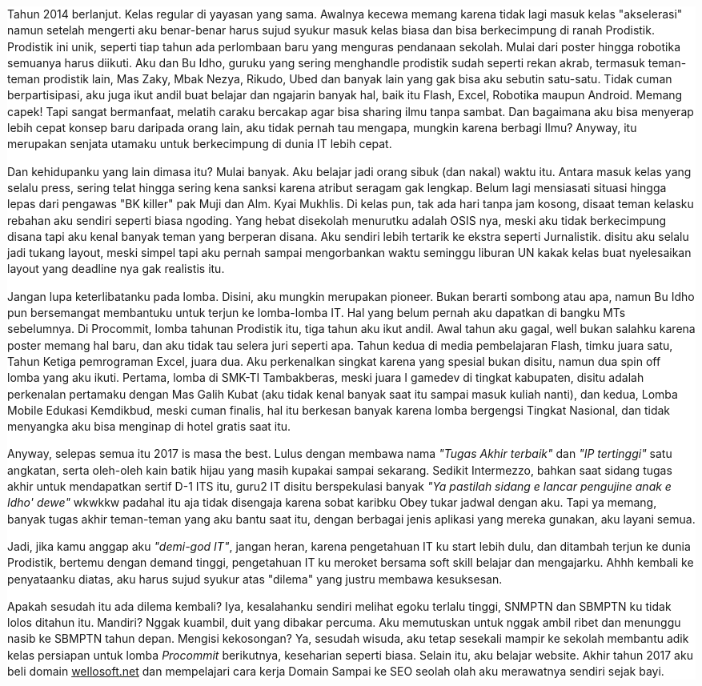 Tahun 2014 berlanjut. Kelas regular di yayasan yang sama. Awalnya kecewa memang karena tidak lagi masuk kelas "akselerasi" namun setelah mengerti aku benar-benar harus sujud syukur masuk kelas biasa dan bisa berkecimpung di ranah Prodistik. Prodistik ini unik, seperti tiap tahun ada perlombaan baru yang menguras pendanaan sekolah. Mulai dari poster hingga robotika semuanya harus diikuti. Aku dan Bu Idho, guruku yang sering menghandle prodistik sudah seperti rekan akrab, termasuk teman-teman prodistik lain, Mas Zaky, Mbak Nezya, Rikudo, Ubed dan banyak lain yang gak bisa aku sebutin satu-satu. Tidak cuman berpartisipasi, aku juga ikut andil buat belajar dan ngajarin banyak hal, baik itu Flash, Excel, Robotika maupun Android. Memang capek! Tapi sangat bermanfaat, melatih caraku bercakap agar bisa sharing ilmu tanpa sambat. Dan bagaimana aku bisa menyerap lebih cepat konsep baru daripada orang lain, aku tidak pernah tau mengapa, mungkin karena berbagi Ilmu? Anyway, itu merupakan senjata utamaku untuk berkecimpung di dunia IT lebih cepat.

Dan kehidupanku yang lain dimasa itu? Mulai banyak. Aku belajar jadi orang sibuk (dan nakal) waktu itu. Antara masuk kelas yang selalu press, sering telat hingga sering kena sanksi karena atribut seragam gak lengkap. Belum lagi mensiasati situasi hingga lepas dari pengawas "BK killer" pak Muji dan Alm. Kyai Mukhlis. Di kelas pun, tak ada hari tanpa jam kosong, disaat teman kelasku rebahan aku sendiri seperti biasa ngoding. Yang hebat disekolah menurutku adalah OSIS nya, meski aku tidak berkecimpung disana tapi aku kenal banyak teman yang berperan disana. Aku sendiri lebih tertarik ke ekstra seperti Jurnalistik. disitu aku selalu jadi tukang layout, meski simpel tapi aku pernah sampai mengorbankan waktu seminggu liburan UN kakak kelas buat nyelesaikan layout yang deadline nya gak realistis itu.

Jangan lupa keterlibatanku pada lomba. Disini, aku mungkin merupakan pioneer. Bukan berarti sombong atau apa, namun Bu Idho pun bersemangat membantuku untuk terjun ke lomba-lomba IT. Hal yang belum pernah aku dapatkan di bangku MTs sebelumnya. Di Procommit, lomba tahunan Prodistik itu, tiga tahun aku ikut andil. Awal tahun aku gagal, well bukan salahku karena poster memang hal baru, dan aku tidak tau selera juri seperti apa. Tahun kedua di media pembelajaran Flash, timku juara satu, Tahun Ketiga pemrograman Excel, juara dua. Aku perkenalkan singkat karena yang spesial bukan disitu, namun dua spin off lomba yang aku ikuti. Pertama, lomba di SMK-TI Tambakberas, meski juara I gamedev di tingkat kabupaten, disitu adalah perkenalan pertamaku dengan Mas Galih Kubat (aku tidak kenal banyak saat itu sampai masuk kuliah nanti), dan kedua, Lomba Mobile Edukasi Kemdikbud, meski cuman finalis, hal itu berkesan banyak karena lomba bergengsi Tingkat Nasional, dan tidak menyangka aku bisa menginap di hotel gratis saat itu.

Anyway, selepas semua itu 2017 is masa the best. Lulus dengan membawa nama *"Tugas Akhir terbaik"* dan *"IP tertinggi"* satu angkatan, serta oleh-oleh kain batik hijau yang masih kupakai sampai sekarang. Sedikit Intermezzo, bahkan saat sidang tugas akhir untuk mendapatkan sertif D-1 ITS itu, guru2 IT disitu berspekulasi banyak *"Ya pastilah sidang e lancar pengujine anak e Idho' dewe"* wkwkkw padahal itu aja tidak disengaja karena sobat karibku Obey tukar jadwal dengan aku. Tapi ya memang, banyak tugas akhir teman-teman yang aku bantu saat itu, dengan berbagai jenis aplikasi yang mereka gunakan, aku layani semua.

Jadi, jika kamu anggap aku *"demi-god IT"*, jangan heran, karena pengetahuan IT ku start lebih dulu, dan ditambah terjun ke dunia Prodistik, bertemu dengan demand tinggi, pengetahuan IT ku meroket bersama soft skill belajar dan mengajarku. Ahhh kembali ke penyataanku diatas, aku harus sujud syukur atas "dilema" yang justru membawa kesuksesan.

Apakah sesudah itu ada dilema kembali? Iya, kesalahanku sendiri melihat egoku terlalu tinggi, SNMPTN dan SBMPTN ku tidak lolos ditahun itu. Mandiri? Nggak kuambil, duit yang dibakar percuma. Aku memutuskan untuk nggak ambil ribet dan menunggu nasib ke SBMPTN tahun depan. Mengisi kekosongan? Ya, sesudah wisuda, aku tetap sesekali mampir ke sekolah membantu adik kelas persiapan untuk lomba *Procommit* berikutnya, keseharian seperti biasa. Selain itu, aku belajar website. Akhir tahun 2017 aku beli domain [wellosoft.net](http://wellosoft/net) dan mempelajari cara kerja Domain Sampai ke SEO seolah olah aku merawatnya sendiri sejak bayi.
